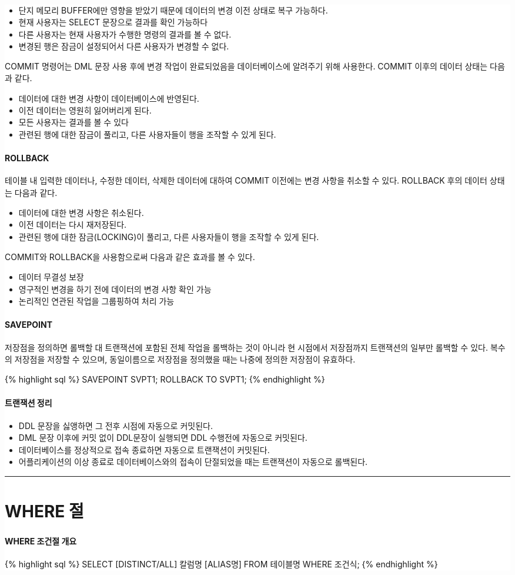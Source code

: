 * 단지 메모리 BUFFER에만 영향을 받았기 때문에 데이터의 변경 이전 상태로 복구 가능하다.
* 현재 사용자는 SELECT 문장으로 결과를 확인 가능하다
* 다른 사용자는 현재 사용자가 수행한 명령의 결과를 볼 수 없다.
* 변경된 행은 잠금이 설정되어서 다른 사용자가 변경할 수 없다.

COMMIT 명령어는 DML 문장 사용 후에 변경 작업이 완료되었음을 데이터베이스에 알려주기 위해 사용한다.
COMMIT 이후의 데이터 상태는 다음과 같다.

* 데이터에 대한 변경 사항이 데이터베이스에 반영된다.
* 이전 데이터는 영원히 잃어버리게 된다.
* 모든 사용자는 결과를 볼 수 있다
* 관련된 행에 대한 잠금이 풀리고, 다른 사용자들이 행을 조작할 수 있게 된다.

#### ROLLBACK
테이블 내 입력한 데이터나, 수정한 데이터, 삭제한 데이터에 대하여 COMMIT 이전에는 변경 사항을 취소할 수 있다.
ROLLBACK 후의 데이터 상태는 다음과 같다.

* 데이터에 대한 변경 사항은 취소된다.
* 이전 데이터는 다시 재저장된다.
* 관련된 행에 대한 잠금(LOCKING)이 풀리고, 다른 사용자들이 행을 조작할 수 있게 된다.

COMMIT와 ROLLBACK을 사용함으로써 다음과 같은 효과를 볼 수 있다.

* 데이터 무결성 보장
* 영구적인 변경을 하기 전에 데이터의 변경 사항 확인 가능
* 논리적인 연관된 작업을 그룹핑하여 처리 가능

#### SAVEPOINT
저장점을 정의하면 롤백할 대 트랜잭션에 포함된 전체 작업을 롤백하는 것이 아니라 현 시점에서 저장점까지 트랜잭션의 일부만 롤백할 수 있다.
복수의 저장점을 저장할 수 있으며, 동일이름으로 저장점을 정의했을 때는 나중에 정의한 저장점이 유효하다.

{% highlight sql %}
SAVEPOINT SVPT1;
ROLLBACK TO SVPT1;
{% endhighlight %}

#### 트랜잭션 정리

* DDL 문장을 싫앵하면 그 전후 시점에 자동으로 커밋된다.
* DML 문장 이후에 커밋 없이 DDL문장이 실행되면 DDL 수행전에 자동으로 커밋된다.
* 데이터베이스를 정상적으로 접속 종료하면 자동으로 트랜잭션이 커밋된다.
* 어플리케이션의 이상 종료로 데이터베이스와의 접속이 단절되었을 때는 트랜잭션이 자동으로 롤백된다.

---

# WHERE 절

#### WHERE 조건절 개요
{% highlight sql %}
SELECT [DISTINCT/ALL] 칼럼명 [ALIAS명]
FROM 테이블명
WHERE 조건식;
{% endhighlight %}
